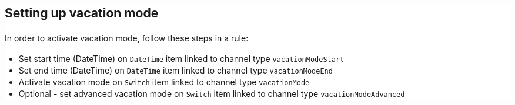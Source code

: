 ## Setting up vacation mode

In order to activate vacation mode, follow these steps in a rule:

- Set start time (DateTime) on `DateTime` item linked to channel type `vacationModeStart`
- Set end time (DateTime) on `DateTime` item linked to channel type `vacationModeEnd`
- Activate vacation mode on `Switch` item linked to channel type `vacationMode`
- Optional - set advanced vacation mode on `Switch` item linked to channel type `vacationModeAdvanced`

